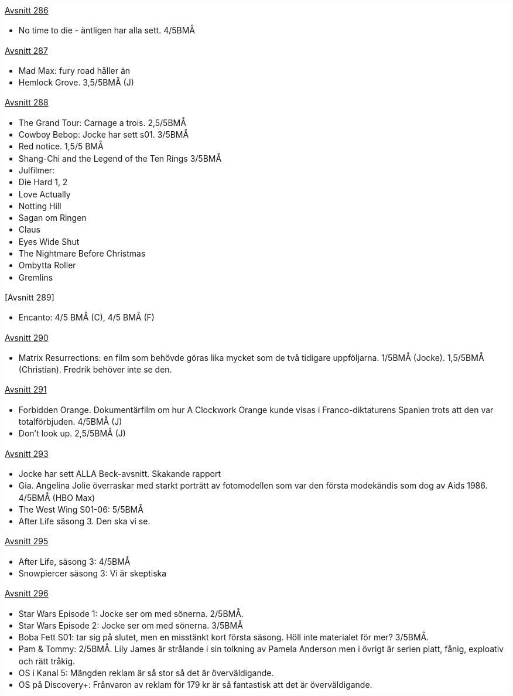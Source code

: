 [Avsnitt 286](https://bjoremanmelin.se/podcast/avsnitt-286-airpodsambassador.html)

* No time to die - äntligen har alla sett. 4/5BMÅ

[Avsnitt 287](https://bjoremanmelin.se/podcast/avsnitt-287-christian-star-och-steker-fisk.html)

* Mad Max: fury road håller än
* Hemlock Grove. 3,5/5BMÅ (J)

[Avsnitt 288](https://bjoremanmelin.se/podcast/avsnitt-288-chips-och-kakfiltret.html)

* The Grand Tour: Carnage a trois. 2,5/5BMÅ
* Cowboy Bebop: Jocke har sett s01. 3/5BMÅ
* Red notice. 1,5/5 BMÅ
* Shang-Chi and the Legend of the Ten Rings 3/5BMÅ
* Julfilmer: 
* Die Hard 1, 2
* Love Actually
* Notting Hill
* Sagan om Ringen
* Claus
* Eyes Wide Shut
* The Nightmare Before Christmas
* Ombytta Roller
* Gremlins

[Avsnitt 289]

* Encanto: 4/5 BMÅ (C), 4/5 BMÅ (F)

[Avsnitt 290](https://bjoremanmelin.se/podcast/avsnitt-290-ett-slag-under-multiremmen.html)

* Matrix Resurrections: en film som behövde göras lika mycket som de två tidigare uppföljarna. 1/5BMÅ (Jocke). 1,5/5BMÅ (Christian). Fredrik behöver inte se den.

[Avsnitt 291](https://bjoremanmelin.se/podcast/avsnitt-291-quantum-of-oled.html)

* Forbidden Orange. Dokumentärfilm om hur A Clockwork Orange kunde visas i Franco-diktaturens Spanien trots att den var totalförbjuden. 4/5BMÅ (J)
* Don’t look up. 2,5/5BMÅ (J)

[Avsnitt 293](https://bjoremanmelin.se/podcast/avsnitt-293-jag-har-sim-city-men-inte-covid.html)

* Jocke har sett ALLA Beck-avsnitt. Skakande rapport
* Gia. Angelina Jolie överraskar med starkt porträtt av fotomodellen som var den första modekändis som dog av Aids 1986. 4/5BMÅ (HBO Max)
* The West Wing S01-06: 5/5BMÅ
* After Life säsong 3. Den ska vi se.

[Avsnitt 295](https://bjoremanmelin.se/podcast/avsnitt-295-konsultkramar.html)
* After Life, säsong 3: 4/5BMÅ
* Snowpiercer säsong 3: Vi är skeptiska

[Avsnitt 296](https://bjoremanmelin.se/podcast/avsnitt-296-sodermanlands-lan-forutom-gnesta.html)

* Star Wars Episode 1: Jocke ser om med sönerna. 2/5BMÅ.
* Star Wars Episode 2: Jocke ser om med sönerna. 3/5BMÅ
* Boba Fett S01: tar sig på slutet, men en misstänkt kort första säsong. Höll inte materialet för mer? 3/5BMÅ.
* Pam & Tommy: 2/5BMÅ. Lily James är strålande i sin tolkning av Pamela Anderson men i övrigt är serien platt, fånig, exploativ och rätt tråkig.
* OS i Kanal 5: Mängden reklam är så stor så det är överväldigande.
* OS på Discovery+: Frånvaron av reklam för 179 kr är så fantastisk att det är överväldigande.
